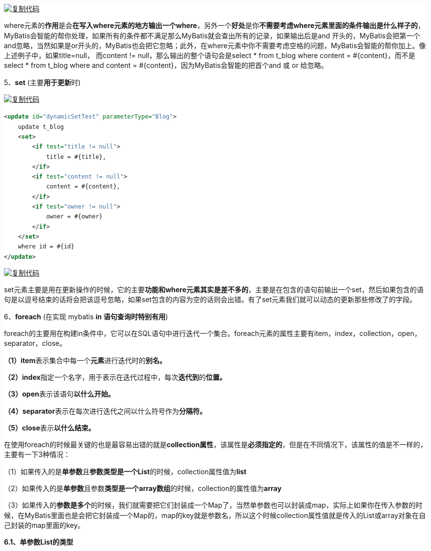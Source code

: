 [![复制代码](https://common.cnblogs.com/images/copycode.gif)](javascript:void(0);)

   where元素的**作用**是会**在写入where元素的地方输出一个where**，另外一个**好处**是你**不需要考虑where元素里面的条件输出是什么样子的**，MyBatis会智能的帮你处理，如果所有的条件都不满足那么MyBatis就会查出所有的记录，如果输出后是and 开头的，MyBatis会把第一个and忽略，当然如果是or开头的，MyBatis也会把它忽略；此外，在where元素中你不需要考虑空格的问题，MyBatis会智能的帮你加上。像上述例子中，如果title=null， 而content != null，那么输出的整个语句会是select * from t_blog where content = #{content}，而不是select * from t_blog where and content = #{content}，因为MyBatis会智能的把首个and 或 or 给忽略。

5、**set** (主要**用于更新**时) 

[![复制代码](https://common.cnblogs.com/images/copycode.gif)](javascript:void(0);)

```xml
<update id="dynamicSetTest" parameterType="Blog">
    update t_blog
    <set>
        <if test="title != null">
            title = #{title},
        </if>
        <if test="content != null">
            content = #{content},
        </if>
        <if test="owner != null">
            owner = #{owner}
        </if>
    </set>
    where id = #{id}
</update>
```

[![复制代码](https://common.cnblogs.com/images/copycode.gif)](javascript:void(0);)

   set元素主要是用在更新操作的时候，它的主要**功能和where元素其实是差不多的**，主要是在包含的语句前输出一个set，然后如果包含的语句是以逗号结束的话将会把该逗号忽略，如果set包含的内容为空的话则会出错。有了set元素我们就可以动态的更新那些修改了的字段。

6、**foreach** (在实现 mybatis **in 语句查询时特别有用**)

foreach的主要用在构建in条件中，它可以在SQL语句中进行迭代一个集合。foreach元素的属性主要有item，index，collection，open，separator，close。

**（1）item**表示集合中每一个**元素**进行迭代时的**别名。**

**（2）index**指定一个名字，用于表示在迭代过程中，每次**迭代到**的**位置。**

**（3）open**表示该语句**以什么开始。**

**（4）separator**表示在每次进行迭代之间以什么符号作为**分隔符。**

**（5）close**表示**以什么结束。**

在使用foreach的时候最关键的也是最容易出错的就是**collection属性**，该属性是**必须指定的**，但是在不同情况下，该属性的值是不一样的，主要有一下3种情况：

（1）如果传入的是**单参数**且**参数类型是一个List**的时候，collection属性值为**list**

（2）如果传入的是**单参数**且参数**类型是一个array数组**的时候，collection的属性值为**array**

（3）如果传入的**参数是多个**的时候，我们就需要把它们封装成一个Map了，当然单参数也可以封装成map，实际上如果你在传入参数的时候，在MyBatis里面也是会把它封装成一个Map的，map的key就是参数名，所以这个时候collection属性值就是传入的List或array对象在自己封装的map里面的key。

**6.1、单参数List的类型**
